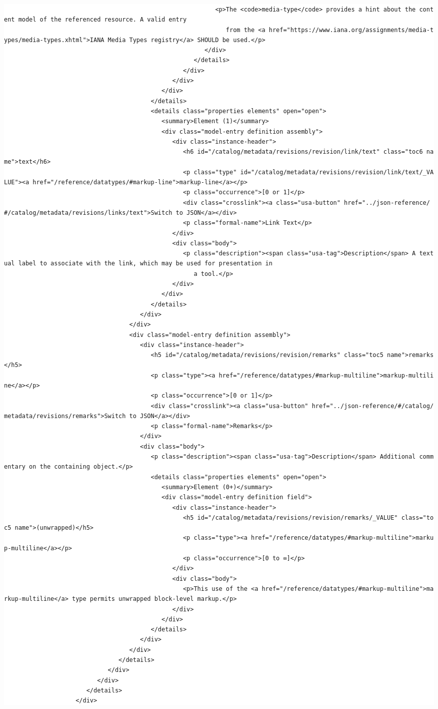                                                                <p>The <code>media-type</code> provides a hint about the content model of the referenced resource. A valid entry
                                                                  from the <a href="https://www.iana.org/assignments/media-types/media-types.xhtml">IANA Media Types registry</a> SHOULD be used.</p>
                                                            </div>
                                                         </details>
                                                      </div>
                                                   </div>
                                                </div>
                                             </details>
                                             <details class="properties elements" open="open">
                                                <summary>Element (1)</summary>
                                                <div class="model-entry definition assembly">
                                                   <div class="instance-header">
                                                      <h6 id="/catalog/metadata/revisions/revision/link/text" class="toc6 name">text</h6>
                                                      <p class="type" id="/catalog/metadata/revisions/revision/link/text/_VALUE"><a href="/reference/datatypes/#markup-line">markup-line</a></p>
                                                      <p class="occurrence">[0 or 1]</p>
                                                      <div class="crosslink"><a class="usa-button" href="../json-reference/#/catalog/metadata/revisions/links/text">Switch to JSON</a></div>
                                                      <p class="formal-name">Link Text</p>
                                                   </div>
                                                   <div class="body">
                                                      <p class="description"><span class="usa-tag">Description</span> A textual label to associate with the link, which may be used for presentation in
                                                         a tool.</p>
                                                   </div>
                                                </div>
                                             </details>
                                          </div>
                                       </div>
                                       <div class="model-entry definition assembly">
                                          <div class="instance-header">
                                             <h5 id="/catalog/metadata/revisions/revision/remarks" class="toc5 name">remarks</h5>
                                             <p class="type"><a href="/reference/datatypes/#markup-multiline">markup-multiline</a></p>
                                             <p class="occurrence">[0 or 1]</p>
                                             <div class="crosslink"><a class="usa-button" href="../json-reference/#/catalog/metadata/revisions/remarks">Switch to JSON</a></div>
                                             <p class="formal-name">Remarks</p>
                                          </div>
                                          <div class="body">
                                             <p class="description"><span class="usa-tag">Description</span> Additional commentary on the containing object.</p>
                                             <details class="properties elements" open="open">
                                                <summary>Element (0+)</summary>
                                                <div class="model-entry definition field">
                                                   <div class="instance-header">
                                                      <h5 id="/catalog/metadata/revisions/revision/remarks/_VALUE" class="toc5 name">(unwrapped)</h5>
                                                      <p class="type"><a href="/reference/datatypes/#markup-multiline">markup-multiline</a></p>
                                                      <p class="occurrence">[0 to ∞]</p>
                                                   </div>
                                                   <div class="body">
                                                      <p>This use of the <a href="/reference/datatypes/#markup-multiline">markup-multiline</a> type permits unwrapped block-level markup.</p>
                                                   </div>
                                                </div>
                                             </details>
                                          </div>
                                       </div>
                                    </details>
                                 </div>
                              </div>
                           </details>
                        </div>